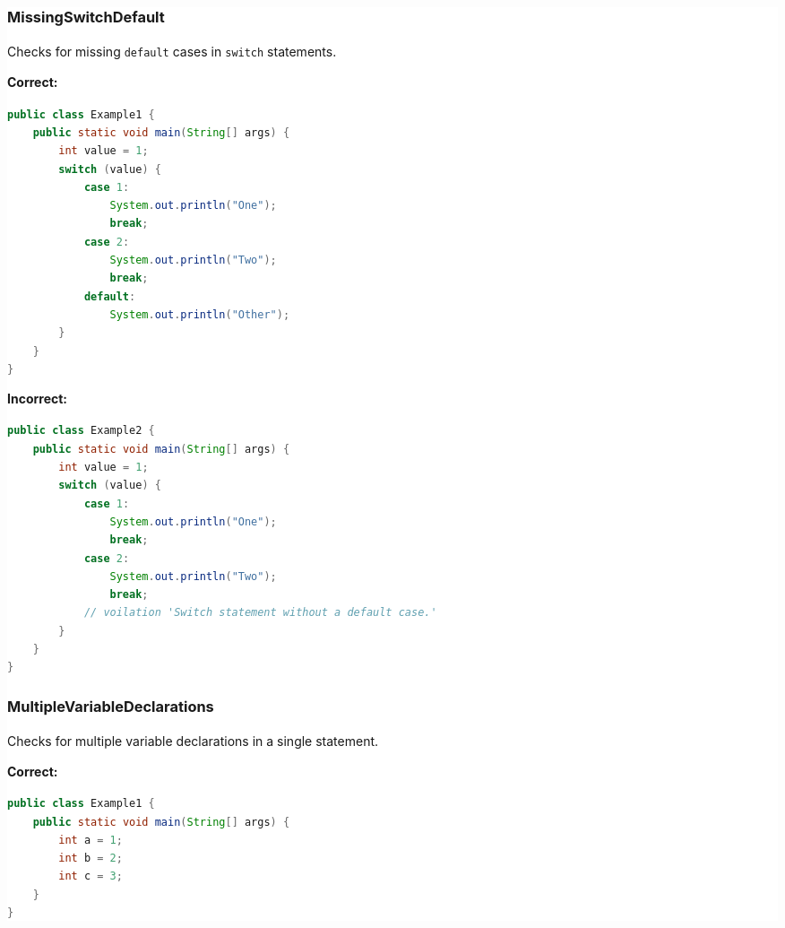 ### MissingSwitchDefault

Checks for missing `default` cases in `switch` statements.

**Correct:**

```java
public class Example1 {
    public static void main(String[] args) {
        int value = 1;
        switch (value) {
            case 1:
                System.out.println("One");
                break;
            case 2:
                System.out.println("Two");
                break;
            default:
                System.out.println("Other");
        }
    }
}
```

**Incorrect:**

```java
public class Example2 {
    public static void main(String[] args) {
        int value = 1;
        switch (value) {
            case 1:
                System.out.println("One");
                break;
            case 2:
                System.out.println("Two");
                break;
            // voilation 'Switch statement without a default case.'
        }
    }
}
```

### MultipleVariableDeclarations

Checks for multiple variable declarations in a single statement.

**Correct:**

```java
public class Example1 {
    public static void main(String[] args) {
        int a = 1;
        int b = 2;
        int c = 3;
    }
}
```
